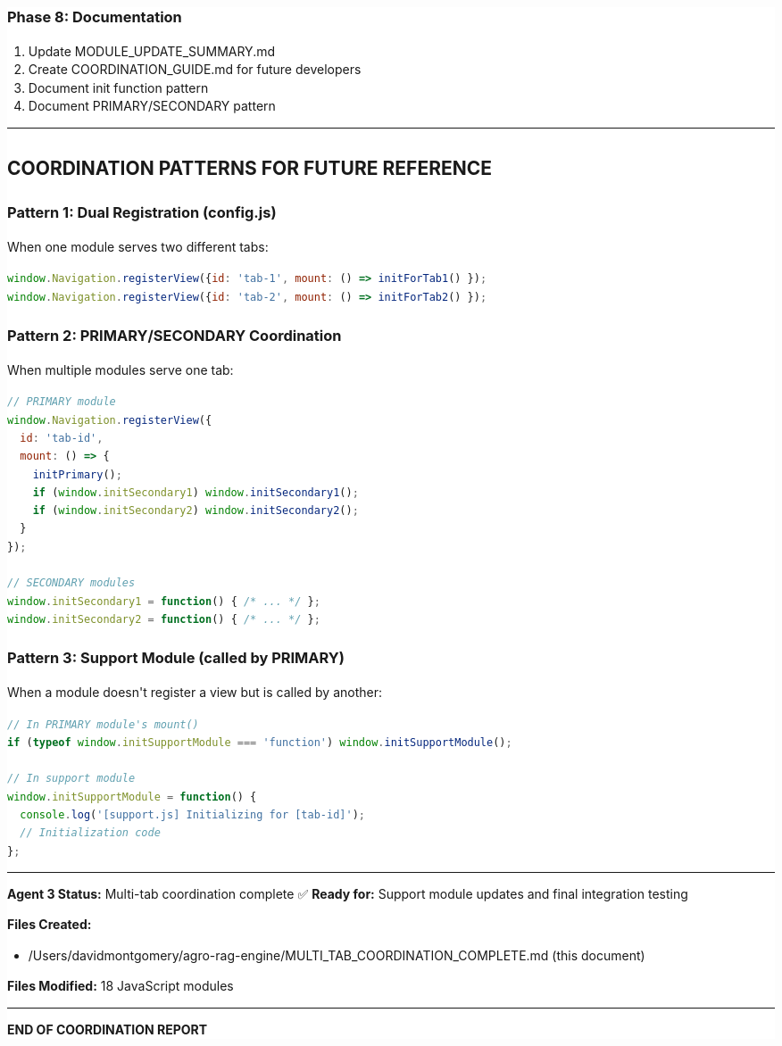### Phase 8: Documentation
1. Update MODULE_UPDATE_SUMMARY.md
2. Create COORDINATION_GUIDE.md for future developers
3. Document init function pattern
4. Document PRIMARY/SECONDARY pattern

---

## COORDINATION PATTERNS FOR FUTURE REFERENCE

### Pattern 1: Dual Registration (config.js)
When one module serves two different tabs:
```javascript
window.Navigation.registerView({id: 'tab-1', mount: () => initForTab1() });
window.Navigation.registerView({id: 'tab-2', mount: () => initForTab2() });
```

### Pattern 2: PRIMARY/SECONDARY Coordination
When multiple modules serve one tab:
```javascript
// PRIMARY module
window.Navigation.registerView({
  id: 'tab-id',
  mount: () => {
    initPrimary();
    if (window.initSecondary1) window.initSecondary1();
    if (window.initSecondary2) window.initSecondary2();
  }
});

// SECONDARY modules
window.initSecondary1 = function() { /* ... */ };
window.initSecondary2 = function() { /* ... */ };
```

### Pattern 3: Support Module (called by PRIMARY)
When a module doesn't register a view but is called by another:
```javascript
// In PRIMARY module's mount()
if (typeof window.initSupportModule === 'function') window.initSupportModule();

// In support module
window.initSupportModule = function() {
  console.log('[support.js] Initializing for [tab-id]');
  // Initialization code
};
```

---

**Agent 3 Status:** Multi-tab coordination complete ✅
**Ready for:** Support module updates and final integration testing

**Files Created:**
- /Users/davidmontgomery/agro-rag-engine/MULTI_TAB_COORDINATION_COMPLETE.md (this document)

**Files Modified:** 18 JavaScript modules

---

**END OF COORDINATION REPORT**
